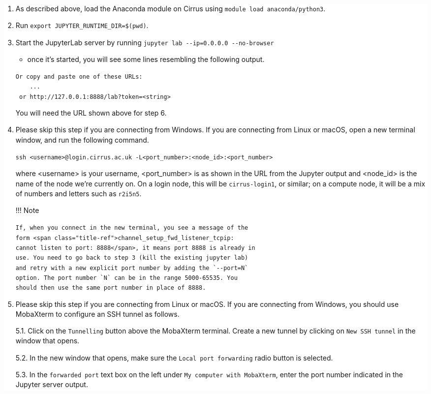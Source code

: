 1.  As described above, load the Anaconda module on Cirrus using
    `module load anaconda/python3`.

2.  Run `export JUPYTER_RUNTIME_DIR=$(pwd)`.

3.  Start the JupyterLab server by running
    `jupyter lab --ip=0.0.0.0 --no-browser`

    - once it’s started, you will see some lines resembling the
      following output.

    <!-- -->

        Or copy and paste one of these URLs:
            ...
         or http://127.0.0.1:8888/lab?token=<string>

    You will need the URL shown above for step 6.

4.  Please skip this step if you are connecting from Windows. If you are
    connecting from Linux or macOS, open a new terminal window, and run
    the following command.

        ssh <username>@login.cirrus.ac.uk -L<port_number>:<node_id>:<port_number>

    where \<username\> is your username, \<port_number\> is as shown in
    the URL from the Jupyter output and \<node_id\> is the name of the
    node we’re currently on. On a login node, this will be
    `cirrus-login1`, or similar; on a compute node, it will be a mix of
    numbers and letters such as `r2i5n5`.



    !!! Note

	    If, when you connect in the new terminal, you see a message of the
	    form <span class="title-ref">channel_setup_fwd_listener_tcpip:
	    cannot listen to port: 8888</span>, it means port 8888 is already in
	    use. You need to go back to step 3 (kill the existing jupyter lab)
	    and retry with a new explicit port number by adding the `--port=N`
	    option. The port number `N` can be in the range 5000-65535. You
	    should then use the same port number in place of 8888.



5.  Please skip this step if you are connecting from Linux or macOS. If
    you are connecting from Windows, you should use MobaXterm to
    configure an SSH tunnel as follows.

    5.1. Click on the `Tunnelling` button above the MobaXterm terminal.
    Create a new tunnel by clicking on `New SSH tunnel` in the window
    that opens.

    5.2. In the new window that opens, make sure the
    `Local port forwarding` radio button is selected.

    5.3. In the `forwarded port` text box on the left under
    `My computer with MobaXterm`, enter the port number indicated in the
    Jupyter server output.
